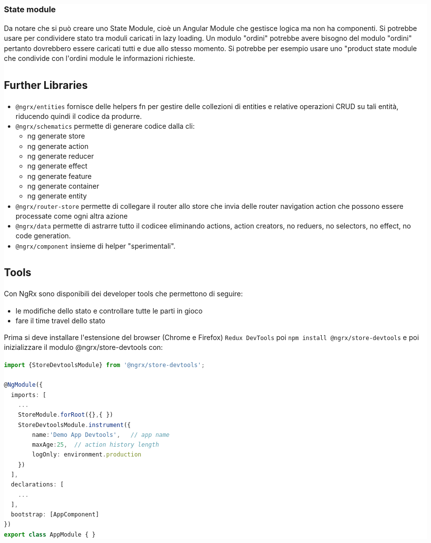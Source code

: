 ### State module

Da notare che si può creare uno State Module, cioè un Angular Module che gestisce logica ma non ha componenti. Si potrebbe usare per condividere stato tra moduli caricati in lazy loading. Un modulo "ordini" potrebbe avere bisogno del modulo "ordini" pertanto dovrebbero essere caricati tutti e due allo stesso momento. Si potrebbe per esempio usare uno "product state module che condivide con l'ordini module le informazioni richieste.

## Further Libraries

- `@ngrx/entities` fornisce delle helpers fn per gestire delle collezioni di entities e relative operazioni CRUD su tali entità, riducendo quindi il codice da produrre.
- `@ngrx/schematics` permette di generare codice dalla cli:
  - ng generate store
  - ng generate action
  - ng generate reducer
  - ng generate effect
  - ng generate feature
  - ng generate container
  - ng generate entity
- `@ngrx/router-store` permette di collegare il router allo store che invia delle router navigation action che possono essere processate come ogni altra azione
- `@ngrx/data` permette di astrarre tutto il codicee eliminando actions, action creators, no reduers, no selectors, no effect, no code generation.
- `@ngrx/component` insieme di helper "sperimentali".

## Tools

Con NgRx sono disponibili dei developer tools che permettono di seguire:

- le modifiche dello stato e controllare tutte le parti in gioco
- fare il time travel dello stato

Prima si deve installare l'estensione del browser (Chrome e Firefox) `Redux DevTools` poi `npm install @ngrx/store-devtools` e poi inizializzare il modulo @ngrx/store-devtools con:

```typescript
import {StoreDevtoolsModule} from '@ngrx/store-devtools';

@NgModule({
  imports: [
    ...
    StoreModule.forRoot({},{ })
    StoreDevtoolsModule.instrument({
        name:'Demo App Devtools',   // app name
        maxAge:25,  // action history length
        logOnly: environment.production
    })
  ],
  declarations: [
    ...
  ],
  bootstrap: [AppComponent]
})
export class AppModule { }
```
